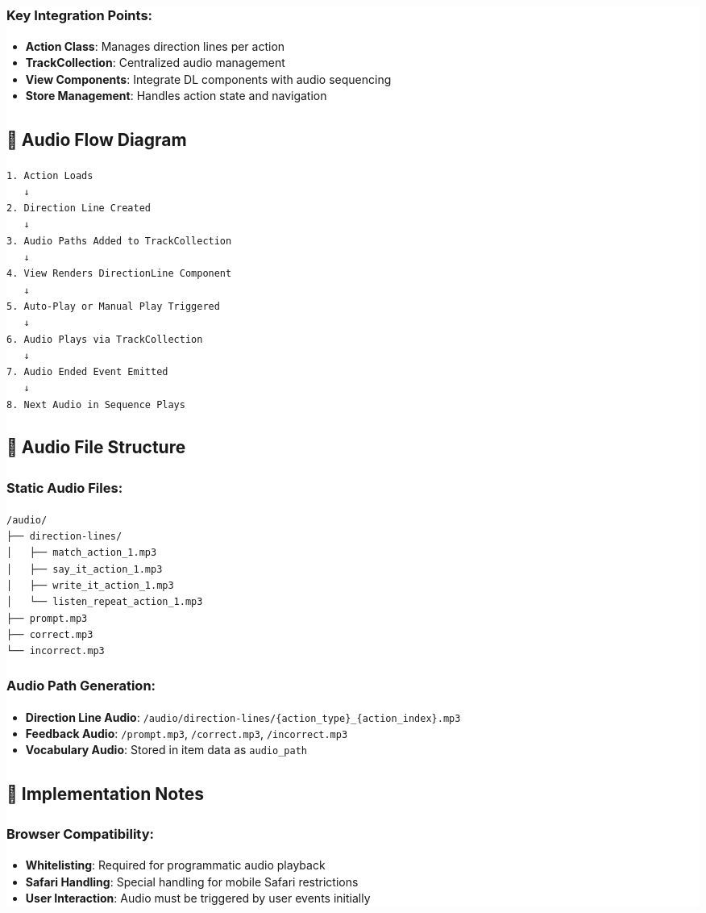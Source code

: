 ### Key Integration Points:
- **Action Class**: Manages direction lines per action
- **TrackCollection**: Centralized audio management
- **View Components**: Integrate DL components with audio sequencing
- **Store Management**: Handles action state and navigation

## 🔄 Audio Flow Diagram

```
1. Action Loads
   ↓
2. Direction Line Created
   ↓
3. Audio Paths Added to TrackCollection
   ↓
4. View Renders DirectionLine Component
   ↓
5. Auto-Play or Manual Play Triggered
   ↓
6. Audio Plays via TrackCollection
   ↓
7. Audio Ended Event Emitted
   ↓
8. Next Audio in Sequence Plays
```

## 🎵 Audio File Structure

### Static Audio Files:
```
/audio/
├── direction-lines/
│   ├── match_action_1.mp3
│   ├── say_it_action_1.mp3
│   ├── write_it_action_1.mp3
│   └── listen_repeat_action_1.mp3
├── prompt.mp3
├── correct.mp3
└── incorrect.mp3
```

### Audio Path Generation:
- **Direction Line Audio**: `/audio/direction-lines/{action_type}_{action_index}.mp3`
- **Feedback Audio**: `/prompt.mp3`, `/correct.mp3`, `/incorrect.mp3`
- **Vocabulary Audio**: Stored in item data as `audio_path`

## 🎯 Implementation Notes

### Browser Compatibility:
- **Whitelisting**: Required for programmatic audio playback
- **Safari Handling**: Special handling for mobile Safari restrictions
- **User Interaction**: Audio must be triggered by user events initially
